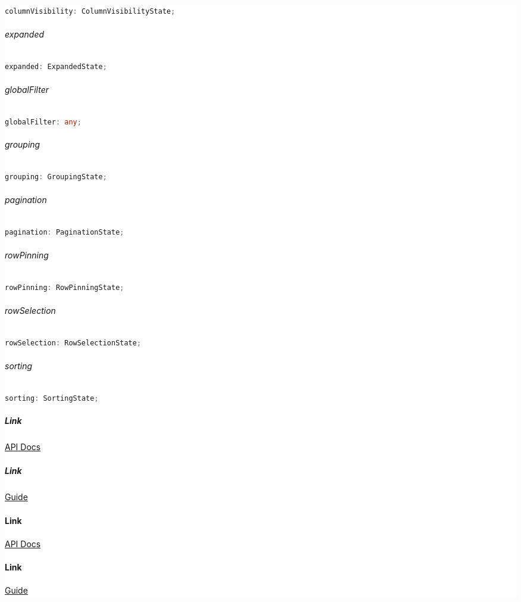 ```ts
columnVisibility: ColumnVisibilityState;
```

###### expanded

```ts
expanded: ExpandedState;
```

###### globalFilter

```ts
globalFilter: any;
```

###### grouping

```ts
grouping: GroupingState;
```

###### pagination

```ts
pagination: PaginationState;
```

###### rowPinning

```ts
rowPinning: RowPinningState;
```

###### rowSelection

```ts
rowSelection: RowSelectionState;
```

###### sorting

```ts
sorting: SortingState;
```

##### Link

[API Docs](https://tanstack.com/table/v8/docs/api/core/table#state)

##### Link

[Guide](https://tanstack.com/table/v8/docs/guide/tables)

#### Link

[API Docs](https://tanstack.com/table/v8/docs/api/core/table#options)

#### Link

[Guide](https://tanstack.com/table/v8/docs/guide/tables)
